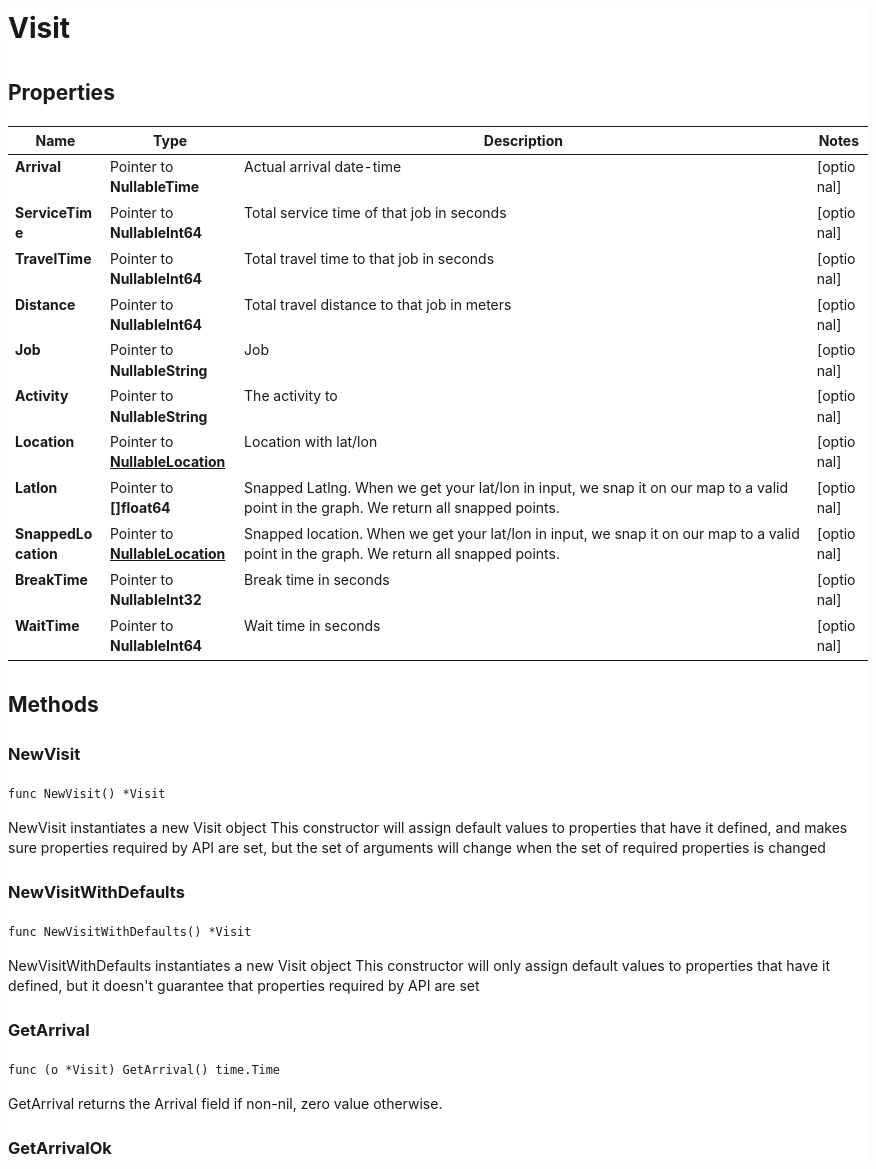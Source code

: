 # Visit

## Properties

Name | Type | Description | Notes
------------ | ------------- | ------------- | -------------
**Arrival** | Pointer to **NullableTime** | Actual arrival date-time | [optional] 
**ServiceTime** | Pointer to **NullableInt64** | Total service time of that job in seconds | [optional] 
**TravelTime** | Pointer to **NullableInt64** | Total travel time to that job in seconds | [optional] 
**Distance** | Pointer to **NullableInt64** | Total travel distance to that job in meters | [optional] 
**Job** | Pointer to **NullableString** | Job | [optional] 
**Activity** | Pointer to **NullableString** | The activity to  | [optional] 
**Location** | Pointer to [**NullableLocation**](Location.md) | Location with lat/lon | [optional] 
**Latlon** | Pointer to **[]float64** | Snapped Latlng. When we get your lat/lon in input, we snap it on our map to a valid point in the graph. We return all snapped points. | [optional] 
**SnappedLocation** | Pointer to [**NullableLocation**](Location.md) | Snapped location. When we get your lat/lon in input, we snap it on our map to a valid point in the graph. We return all snapped points. | [optional] 
**BreakTime** | Pointer to **NullableInt32** | Break time in seconds | [optional] 
**WaitTime** | Pointer to **NullableInt64** | Wait time in seconds | [optional] 

## Methods

### NewVisit

`func NewVisit() *Visit`

NewVisit instantiates a new Visit object
This constructor will assign default values to properties that have it defined,
and makes sure properties required by API are set, but the set of arguments
will change when the set of required properties is changed

### NewVisitWithDefaults

`func NewVisitWithDefaults() *Visit`

NewVisitWithDefaults instantiates a new Visit object
This constructor will only assign default values to properties that have it defined,
but it doesn't guarantee that properties required by API are set

### GetArrival

`func (o *Visit) GetArrival() time.Time`

GetArrival returns the Arrival field if non-nil, zero value otherwise.

### GetArrivalOk
